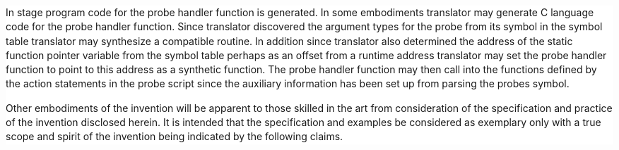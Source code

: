 In stage program code for the probe handler function is generated. In some embodiments translator may generate C language code for the probe handler function. Since translator discovered the argument types for the probe from its symbol in the symbol table translator may synthesize a compatible routine. In addition since translator also determined the address of the static function pointer variable from the symbol table perhaps as an offset from a runtime address translator may set the probe handler function to point to this address as a synthetic function. The probe handler function may then call into the functions defined by the action statements in the probe script since the auxiliary information has been set up from parsing the probes symbol.

Other embodiments of the invention will be apparent to those skilled in the art from consideration of the specification and practice of the invention disclosed herein. It is intended that the specification and examples be considered as exemplary only with a true scope and spirit of the invention being indicated by the following claims.

